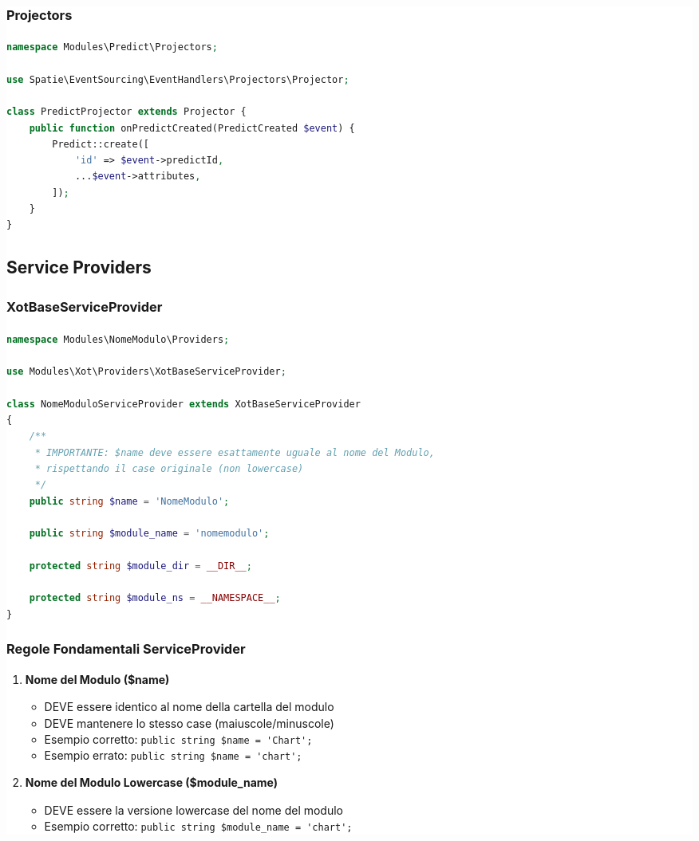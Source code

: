 ### Projectors
```php
namespace Modules\Predict\Projectors;

use Spatie\EventSourcing\EventHandlers\Projectors\Projector;

class PredictProjector extends Projector {
    public function onPredictCreated(PredictCreated $event) {
        Predict::create([
            'id' => $event->predictId,
            ...$event->attributes,
        ]);
    }
}
```

## Service Providers

### XotBaseServiceProvider
```php
namespace Modules\NomeModulo\Providers;

use Modules\Xot\Providers\XotBaseServiceProvider;

class NomeModuloServiceProvider extends XotBaseServiceProvider
{
    /**
     * IMPORTANTE: $name deve essere esattamente uguale al nome del Modulo,
     * rispettando il case originale (non lowercase)
     */
    public string $name = 'NomeModulo';
    
    public string $module_name = 'nomemodulo';

    protected string $module_dir = __DIR__;

    protected string $module_ns = __NAMESPACE__;
}
```

### Regole Fondamentali ServiceProvider
1. **Nome del Modulo ($name)**
   - DEVE essere identico al nome della cartella del modulo
   - DEVE mantenere lo stesso case (maiuscole/minuscole)
   - Esempio corretto: `public string $name = 'Chart';`
   - Esempio errato: `public string $name = 'chart';`

2. **Nome del Modulo Lowercase ($module_name)**
   - DEVE essere la versione lowercase del nome del modulo
   - Esempio corretto: `public string $module_name = 'chart';`

